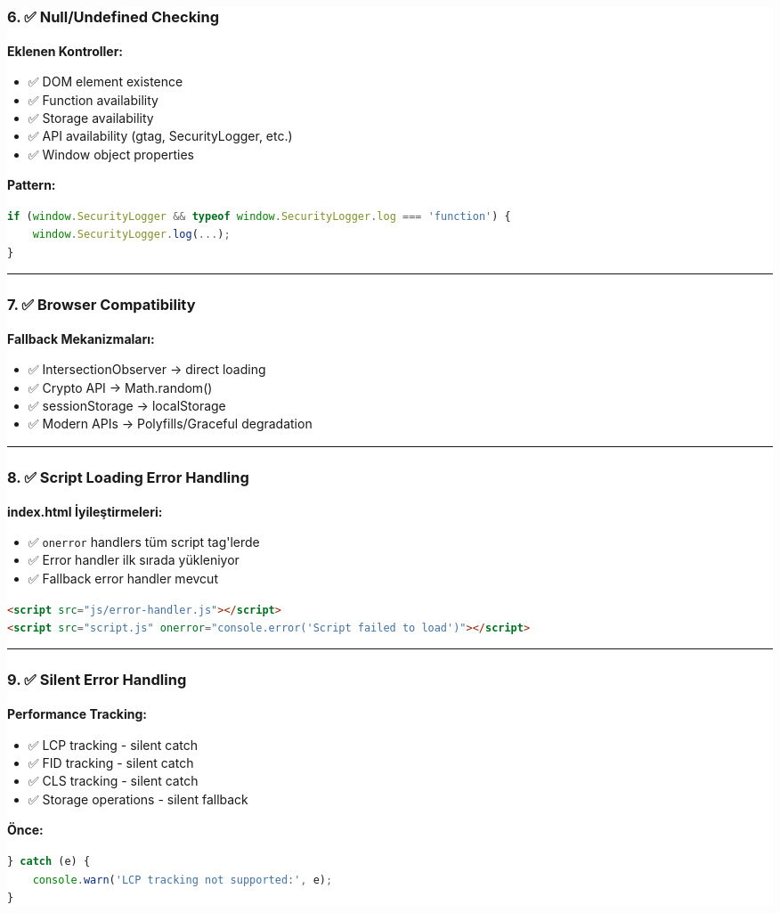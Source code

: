 
### 6. ✅ Null/Undefined Checking

**Eklenen Kontroller:**
- ✅ DOM element existence
- ✅ Function availability
- ✅ Storage availability
- ✅ API availability (gtag, SecurityLogger, etc.)
- ✅ Window object properties

**Pattern:**
```javascript
if (window.SecurityLogger && typeof window.SecurityLogger.log === 'function') {
    window.SecurityLogger.log(...);
}
```

---

### 7. ✅ Browser Compatibility

**Fallback Mekanizmaları:**
- ✅ IntersectionObserver → direct loading
- ✅ Crypto API → Math.random()
- ✅ sessionStorage → localStorage
- ✅ Modern APIs → Polyfills/Graceful degradation

---

### 8. ✅ Script Loading Error Handling

**index.html İyileştirmeleri:**
- ✅ `onerror` handlers tüm script tag'lerde
- ✅ Error handler ilk sırada yükleniyor
- ✅ Fallback error handler mevcut

```html
<script src="js/error-handler.js"></script>
<script src="script.js" onerror="console.error('Script failed to load')"></script>
```

---

### 9. ✅ Silent Error Handling

**Performance Tracking:**
- ✅ LCP tracking - silent catch
- ✅ FID tracking - silent catch
- ✅ CLS tracking - silent catch
- ✅ Storage operations - silent fallback

**Önce:**
```javascript
} catch (e) {
    console.warn('LCP tracking not supported:', e);
}
```
